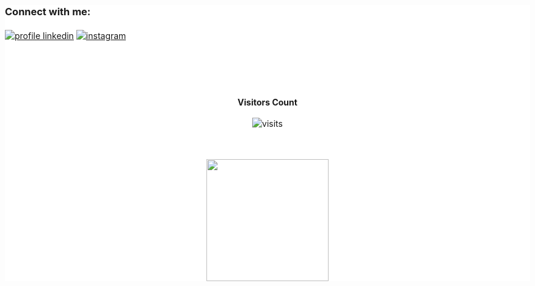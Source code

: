 <h3 align="left">Connect with me:</h3>
<p align="left">
<a href="https://www.linkedin.com/in/beatriz-veloso6/" target="blank"><img align="center" src="https://raw.githubusercontent.com/rahuldkjain/github-profile-readme-generator/master/src/images/icons/Social/linked-in-alt.svg" alt="profile linkedin" height="30" width="40" /></a>
<a href="https://www.instagram.com/bibs.veloso/" target="blank"><img align="center" src="https://raw.githubusercontent.com/rahuldkjain/github-profile-readme-generator/master/src/images/icons/Social/instagram.svg" alt="instagram" height="30" width="40" /></a>
  
</p>

<br/>
</div>
<br/>

<div align="center">
<br><p align="centre"><b>Visitors Count</b></p>  
  <p align="center">
  <img src="https://count.getloli.com/get/@beatrizveloso?theme=booru" alt="visits"/>
</p>
<br></div>

</p>
<div style="display:flex;justify-content:center"> 
<img width="200px" height="200px" src="https://i.pinimg.com/originals/7d/92/bf/7d92bfb33bde0da61704e6855bb09645.gif"/>
</div>

